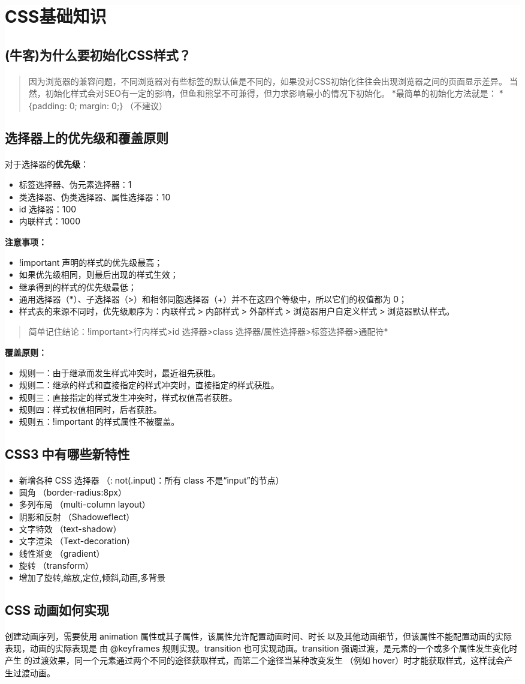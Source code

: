 # CSS基础知识

## (牛客)为什么要初始化CSS样式？

> 因为浏览器的兼容问题，不同浏览器对有些标签的默认值是不同的，如果没对CSS初始化往往会出现浏览器之间的页面显示差异。
> 当然，初始化样式会对SEO有一定的影响，但鱼和熊掌不可兼得，但力求影响最小的情况下初始化。
> *最简单的初始化方法就是： * {padding: 0; margin: 0;} （不建议）

## 选择器上的优先级和覆盖原则

对于选择器的**优先级**：

- 标签选择器、伪元素选择器：1
- 类选择器、伪类选择器、属性选择器：10
- id 选择器：100
- 内联样式：1000

**注意事项：**

- !important 声明的样式的优先级最高；
- 如果优先级相同，则最后出现的样式生效；
- 继承得到的样式的优先级最低；
- 通用选择器（*）、子选择器（>）和相邻同胞选择器（+）并不在这四个等级中，所以它们的权值都为 0；
- 样式表的来源不同时，优先级顺序为：内联样式 > 内部样式 > 外部样式 > 浏览器用户自定义样式 > 浏览器默认样式。

> 简单记住结论：!important>行内样式>id 选择器>class 选择器/属性选择器>标签选择器>通配符*

**覆盖原则：**

- 规则一：由于继承而发生样式冲突时，最近祖先获胜。
- 规则二：继承的样式和直接指定的样式冲突时，直接指定的样式获胜。
- 规则三：直接指定的样式发生冲突时，样式权值高者获胜。
- 规则四：样式权值相同时，后者获胜。
- 规则五：!important 的样式属性不被覆盖。

## CSS3 中有哪些新特性

- 新增各种 CSS 选择器 （: not(.input)：所有 class 不是“input”的节点）
- 圆角 （border-radius:8px）
- 多列布局 （multi-column layout）
- 阴影和反射 （Shadoweflect）
- 文字特效 （text-shadow）
- 文字渲染 （Text-decoration）
- 线性渐变 （gradient）
- 旋转 （transform）
- 增加了旋转,缩放,定位,倾斜,动画,多背景

## CSS 动画如何实现

创建动画序列，需要使用 animation 属性或其子属性，该属性允许配置动画时间、时长 以及其他动画细节，但该属性不能配置动画的实际表现，动画的实际表现是 由 @keyframes 规则实现。transition 也可实现动画。transition 强调过渡，是元素的一个或多个属性发生变化时产生 的过渡效果，同一个元素通过两个不同的途径获取样式，而第二个途径当某种改变发生 （例如 hover）时才能获取样式，这样就会产生过渡动画。
